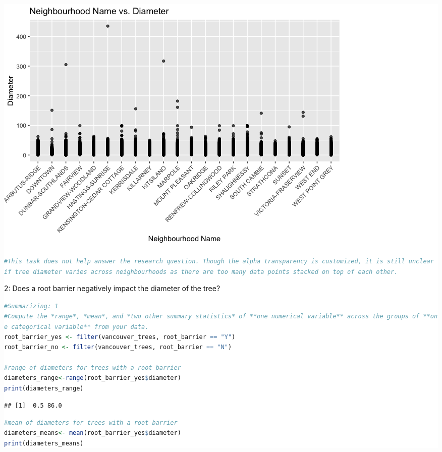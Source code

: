 ![](mini-project-1_files/figure-gfm/unnamed-chunk-10-1.png)

``` r
#This task does not help answer the research question. Though the alpha transparency is customized, it is still unclear if tree diameter varies across neighbourhoods as there are too many data points stacked on top of each other. 
```

2: Does a root barrier negatively impact the diameter of the tree?

``` r
#Summarizing: 1
#Compute the *range*, *mean*, and *two other summary statistics* of **one numerical variable** across the groups of **one categorical variable** from your data.
root_barrier_yes <- filter(vancouver_trees, root_barrier == "Y")
root_barrier_no <- filter(vancouver_trees, root_barrier == "N")

#range of diameters for trees with a root barrier 
diameters_range<-range(root_barrier_yes$diameter)
print(diameters_range)
```

    ## [1]  0.5 86.0

``` r
#mean of diameters for trees with a root barrier
diameters_means<- mean(root_barrier_yes$diameter)
print(diameters_means)
```
